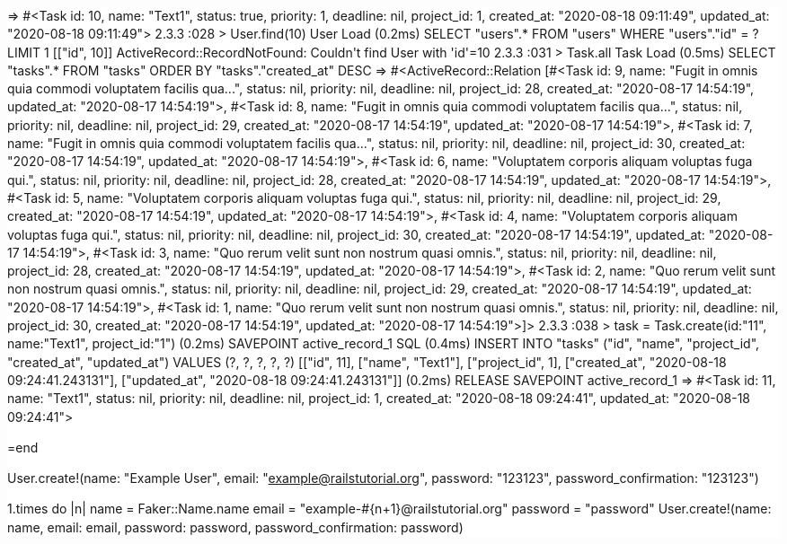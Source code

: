  => #<Task id: 10, name: "Text1", status: true, priority: 1, deadline: nil, project_id: 1, created_at: "2020-08-18 09:11:49", updated_at: "2020-08-18 09:11:49"> 
2.3.3 :028 > User.find(10)
  User Load (0.2ms)  SELECT  "users".* FROM "users" WHERE "users"."id" = ? LIMIT 1  [["id", 10]]
ActiveRecord::RecordNotFound: Couldn't find User with 'id'=10
2.3.3 :031 > Task.all
  Task Load (0.5ms)  SELECT "tasks".* FROM "tasks"  ORDER BY "tasks"."created_at" DESC
 => #<ActiveRecord::Relation [#<Task id: 9, name: "Fugit in omnis quia commodi voluptatem facilis qua...", status: nil, priority: nil, deadline: nil, project_id: 28, created_at: "2020-08-17 14:54:19", updated_at: "2020-08-17 14:54:19">,
                              #<Task id: 8, name: "Fugit in omnis quia commodi voluptatem facilis qua...", status: nil, priority: nil, deadline: nil, project_id: 29, created_at: "2020-08-17 14:54:19", updated_at: "2020-08-17 14:54:19">, #<Task id: 7, name: "Fugit in omnis quia commodi voluptatem facilis qua...", status: nil, priority: nil, deadline: nil, project_id: 30, created_at: "2020-08-17 14:54:19", updated_at: "2020-08-17 14:54:19">, #<Task id: 6, name: "Voluptatem corporis aliquam voluptas fuga qui.", status: nil, priority: nil, deadline: nil, project_id: 28, created_at: "2020-08-17 14:54:19", updated_at: "2020-08-17 14:54:19">, #<Task id: 5, name: "Voluptatem corporis aliquam voluptas fuga qui.", status: nil, priority: nil, deadline: nil, project_id: 29, created_at: "2020-08-17 14:54:19", updated_at: "2020-08-17 14:54:19">, #<Task id: 4, name: "Voluptatem corporis aliquam voluptas fuga qui.", status: nil, priority: nil, deadline: nil, project_id: 30, created_at: "2020-08-17 14:54:19", updated_at: "2020-08-17 14:54:19">, #<Task id: 3, name: "Quo rerum velit sunt non nostrum quasi omnis.", status: nil, priority: nil, deadline: nil, project_id: 28, created_at: "2020-08-17 14:54:19", updated_at: "2020-08-17 14:54:19">, #<Task id: 2, name: "Quo rerum velit sunt non nostrum quasi omnis.", status: nil, priority: nil, deadline: nil, project_id: 29, created_at: "2020-08-17 14:54:19", updated_at: "2020-08-17 14:54:19">, #<Task id: 1, name: "Quo rerum velit sunt non nostrum quasi omnis.", status: nil, priority: nil, deadline: nil, project_id: 30, created_at: "2020-08-17 14:54:19", updated_at: "2020-08-17 14:54:19">]> 
2.3.3 :038 > task = Task.create(id:"11", name:"Text1", project_id:"1")
   (0.2ms)  SAVEPOINT active_record_1
  SQL (0.4ms)  INSERT INTO "tasks" ("id", "name", "project_id", "created_at", "updated_at") VALUES (?, ?, ?, ?, ?)  [["id", 11], ["name", "Text1"], ["project_id", 1], ["created_at", "2020-08-18 09:24:41.243131"], ["updated_at", "2020-08-18 09:24:41.243131"]]
   (0.2ms)  RELEASE SAVEPOINT active_record_1
 => #<Task id: 11, name: "Text1", status: nil, priority: nil, deadline: nil, project_id: 1, created_at: "2020-08-18 09:24:41", updated_at: "2020-08-18 09:24:41"> 


=end

User.create!(name:  "Example User",
             email: "example@railstutorial.org",
             password:              "123123",
             password_confirmation: "123123")

1.times do |n|
  name  = Faker::Name.name
  email = "example-#{n+1}@railstutorial.org"
  password = "password"
  User.create!(name:  name,
               email: email,
               password:              password,
               password_confirmation: password)
